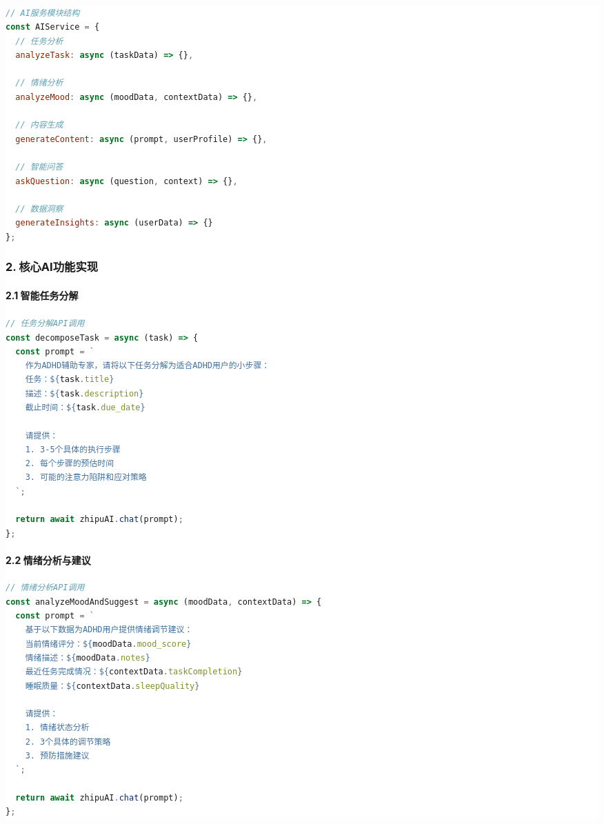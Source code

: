 ```javascript
// AI服务模块结构
const AIService = {
  // 任务分析
  analyzeTask: async (taskData) => {},
  
  // 情绪分析
  analyzeMood: async (moodData, contextData) => {},
  
  // 内容生成
  generateContent: async (prompt, userProfile) => {},
  
  // 智能问答
  askQuestion: async (question, context) => {},
  
  // 数据洞察
  generateInsights: async (userData) => {}
};
```

### 2. 核心AI功能实现

#### 2.1 智能任务分解
```javascript
// 任务分解API调用
const decomposeTask = async (task) => {
  const prompt = `
    作为ADHD辅助专家，请将以下任务分解为适合ADHD用户的小步骤：
    任务：${task.title}
    描述：${task.description}
    截止时间：${task.due_date}
    
    请提供：
    1. 3-5个具体的执行步骤
    2. 每个步骤的预估时间
    3. 可能的注意力陷阱和应对策略
  `;
  
  return await zhipuAI.chat(prompt);
};
```

#### 2.2 情绪分析与建议
```javascript
// 情绪分析API调用
const analyzeMoodAndSuggest = async (moodData, contextData) => {
  const prompt = `
    基于以下数据为ADHD用户提供情绪调节建议：
    当前情绪评分：${moodData.mood_score}
    情绪描述：${moodData.notes}
    最近任务完成情况：${contextData.taskCompletion}
    睡眠质量：${contextData.sleepQuality}
    
    请提供：
    1. 情绪状态分析
    2. 3个具体的调节策略
    3. 预防措施建议
  `;
  
  return await zhipuAI.chat(prompt);
};
```
